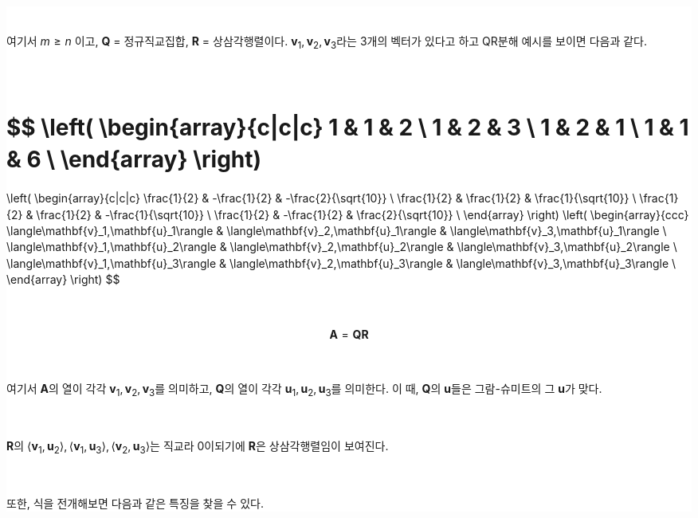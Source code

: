 <br>

여기서 $m \geq n$ 이고, $\mathbf{Q}$ = 정규직교집합, $\mathbf{R}$ = 상삼각행렬이다. $\mathbf{v}_1, \mathbf{v}_2, \mathbf{v}_3$라는 3개의 벡터가 있다고 하고 QR분해 예시를 보이면 다음과 같다.

<br>

$$
\left(
\begin{array}{c|c|c}
    1 & 1 & 2 \\
    1 & 2 & 3 \\
    1 & 2 & 1 \\
    1 & 1 & 6 \\
\end{array}
\right)
=
\left(
\begin{array}{c|c|c}
    \frac{1}{2} & -\frac{1}{2} & -\frac{2}{\sqrt{10}} \\
    \frac{1}{2} & \frac{1}{2}   & \frac{1}{\sqrt{10}} \\
    \frac{1}{2} & \frac{1}{2}   & -\frac{1}{\sqrt{10}} \\
    \frac{1}{2} & -\frac{1}{2} & \frac{2}{\sqrt{10}} \\
\end{array}
\right)
\left(
\begin{array}{ccc}
    \langle\mathbf{v}_1,\mathbf{u}_1\rangle & \langle\mathbf{v}_2,\mathbf{u}_1\rangle & \langle\mathbf{v}_3,\mathbf{u}_1\rangle \\
    \langle\mathbf{v}_1,\mathbf{u}_2\rangle & \langle\mathbf{v}_2,\mathbf{u}_2\rangle & \langle\mathbf{v}_3,\mathbf{u}_2\rangle \\
    \langle\mathbf{v}_1,\mathbf{u}_3\rangle & \langle\mathbf{v}_2,\mathbf{u}_3\rangle & \langle\mathbf{v}_3,\mathbf{u}_3\rangle \\
\end{array}
\right)
$$

<br>

$$\mathbf{A} = \mathbf{Q} \mathbf{R}$$

<br>

여기서 $\mathbf{A}$의 열이 각각 $\mathbf{v}_1, \mathbf{v}_2, \mathbf{v}_3$를 의미하고, $\mathbf{Q}$의 열이 각각 $\mathbf{u}_1, \mathbf{u}_2, \mathbf{u}_3$를 의미한다. 이 때, $\mathbf{Q}$의 $\mathbf{u}$들은 그람-슈미트의 그 $\mathbf{u}$가 맞다. 

<br>

**R**의 $\langle\mathbf{v}_1,\mathbf{u}_2\rangle, \langle\mathbf{v}_1,\mathbf{u}_3\rangle, \langle\mathbf{v}_2,\mathbf{u}_3\rangle$는 직교라 0이되기에 **R**은 상삼각행렬임이 보여진다.

<br>

또한, 식을 전개해보면 다음과 같은 특징을 찾을 수 있다.
